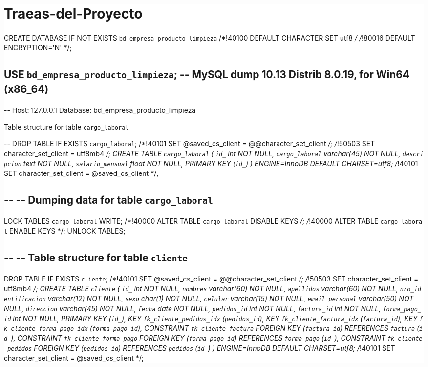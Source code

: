 # Traeas-del-Proyecto

CREATE DATABASE  IF NOT EXISTS `bd_empresa_producto_limpieza` /*!40100 DEFAULT CHARACTER SET utf8 */ /*!80016 DEFAULT ENCRYPTION='N' */;


USE `bd_empresa_producto_limpieza`;
-- MySQL dump 10.13  Distrib 8.0.19, for Win64 (x86_64)
--
-- Host: 127.0.0.1    Database: bd_empresa_producto_limpieza

Table structure for table `cargo_laboral`

--
DROP TABLE IF EXISTS `cargo_laboral`;
/*!40101 SET @saved_cs_client     = @@character_set_client */;
/*!50503 SET character_set_client = utf8mb4 */;
CREATE TABLE `cargo_laboral` (
  `id_` int NOT NULL,
  `cargo_laboral` varchar(45) NOT NULL,
  `descripcion` text NOT NULL,
  `salario_mensual` float NOT NULL,
  PRIMARY KEY (`id_`)
) ENGINE=InnoDB DEFAULT CHARSET=utf8;
/*!40101 SET character_set_client = @saved_cs_client */;

--
-- Dumping data for table `cargo_laboral`
--

LOCK TABLES `cargo_laboral` WRITE;
/*!40000 ALTER TABLE `cargo_laboral` DISABLE KEYS */;
/*!40000 ALTER TABLE `cargo_laboral` ENABLE KEYS */;
UNLOCK TABLES;

--
-- Table structure for table `cliente`
--

DROP TABLE IF EXISTS `cliente`;
/*!40101 SET @saved_cs_client     = @@character_set_client */;
/*!50503 SET character_set_client = utf8mb4 */;
CREATE TABLE `cliente` (
  `id_` int NOT NULL,
  `nombres` varchar(60) NOT NULL,
  `apellidos` varchar(60) NOT NULL,
  `nro_identificacion` varchar(12) NOT NULL,
  `sexo` char(1) NOT NULL,
  `celular` varchar(15) NOT NULL,
  `email_personal` varchar(50) NOT NULL,
  `direccion` varchar(45) NOT NULL,
  `fecha` date NOT NULL,
  `pedidos_id` int NOT NULL,
  `factura_id` int NOT NULL,
  `forma_pago_id` int NOT NULL,
  PRIMARY KEY (`id_`),
  KEY `fk_cliente_pedidos_idx` (`pedidos_id`),
  KEY `fk_cliente_factura_idx` (`factura_id`),
  KEY `fk_cliente_forma_pago_idx` (`forma_pago_id`),
  CONSTRAINT `fk_cliente_factura` FOREIGN KEY (`factura_id`) REFERENCES `factura` (`id_`),
  CONSTRAINT `fk_cliente_forma_pago` FOREIGN KEY (`forma_pago_id`) REFERENCES `forma_pago` (`id_`),
  CONSTRAINT `fk_cliente_pedidos` FOREIGN KEY (`pedidos_id`) REFERENCES `pedidos` (`id_`)
) ENGINE=InnoDB DEFAULT CHARSET=utf8;
/*!40101 SET character_set_client = @saved_cs_client */;
